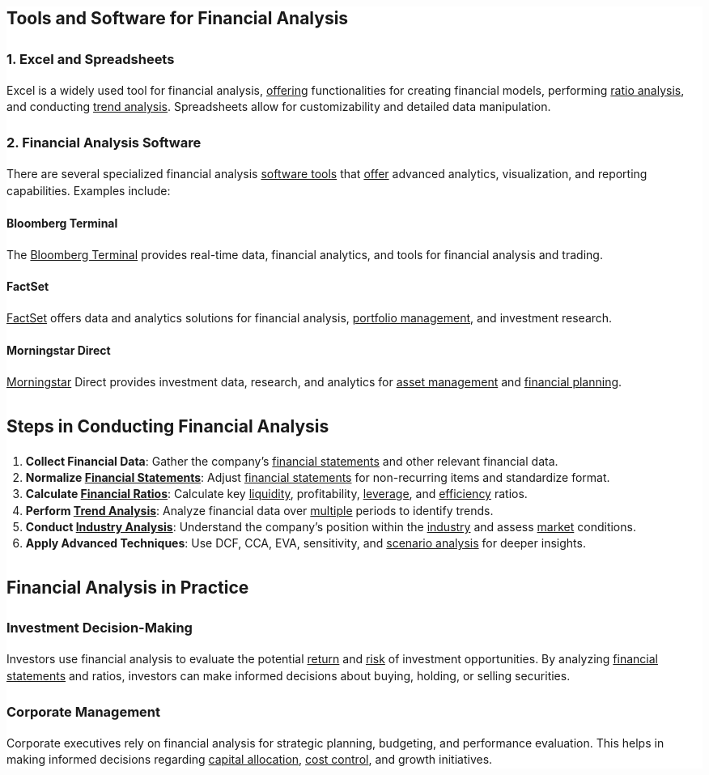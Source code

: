 ## Tools and Software for Financial Analysis

### 1. Excel and Spreadsheets
Excel is a widely used tool for financial analysis, [offering](../o/offering.md) functionalities for creating financial models, performing [ratio analysis](../r/ratio_analysis.md), and conducting [trend analysis](../t/trend_analysis.md). Spreadsheets allow for customizability and detailed data manipulation.

### 2. Financial Analysis Software
There are several specialized financial analysis [software tools](../s/software_tools_for_trading.md) that [offer](../o/offer.md) advanced analytics, visualization, and reporting capabilities. Examples include:

#### Bloomberg Terminal
The [Bloomberg Terminal](../b/bloomberg_terminal.md) provides real-time data, financial analytics, and tools for financial analysis and trading.

#### FactSet
[FactSet](../f/factset.md) offers data and analytics solutions for financial analysis, [portfolio management](../p/par.md), and investment research.

#### Morningstar Direct
[Morningstar](../m/morningstar.md) Direct provides investment data, research, and analytics for [asset management](../a/asset_management.md) and [financial planning](../f/financial_planning.md).

## Steps in Conducting Financial Analysis

1. **Collect Financial Data**: Gather the company’s [financial statements](../f/financial_statements.md) and other relevant financial data.
2. **Normalize [Financial Statements](../f/financial_statements.md)**: Adjust [financial statements](../f/financial_statements.md) for non-recurring items and standardize format.
3. **Calculate [Financial Ratios](../f/financial_ratios.md)**: Calculate key [liquidity](../l/liquidity.md), profitability, [leverage](../l/leverage.md), and [efficiency](../e/efficiency.md) ratios.
4. **Perform [Trend Analysis](../t/trend_analysis.md)**: Analyze financial data over [multiple](../m/multiple.md) periods to identify trends.
5. **Conduct [Industry Analysis](../i/industry_analysis.md)**: Understand the company’s position within the [industry](../i/industry.md) and assess [market](../m/market.md) conditions.
6. **Apply Advanced Techniques**: Use DCF, CCA, EVA, sensitivity, and [scenario analysis](../s/scenario_analysis.md) for deeper insights.

## Financial Analysis in Practice

### Investment Decision-Making
Investors use financial analysis to evaluate the potential [return](../r/return.md) and [risk](../r/risk.md) of investment opportunities. By analyzing [financial statements](../f/financial_statements.md) and ratios, investors can make informed decisions about buying, holding, or selling securities.

### Corporate Management
Corporate executives rely on financial analysis for strategic planning, budgeting, and performance evaluation. This helps in making informed decisions regarding [capital allocation](../c/capital_allocation.md), [cost control](../c/cost_control.md), and growth initiatives.
